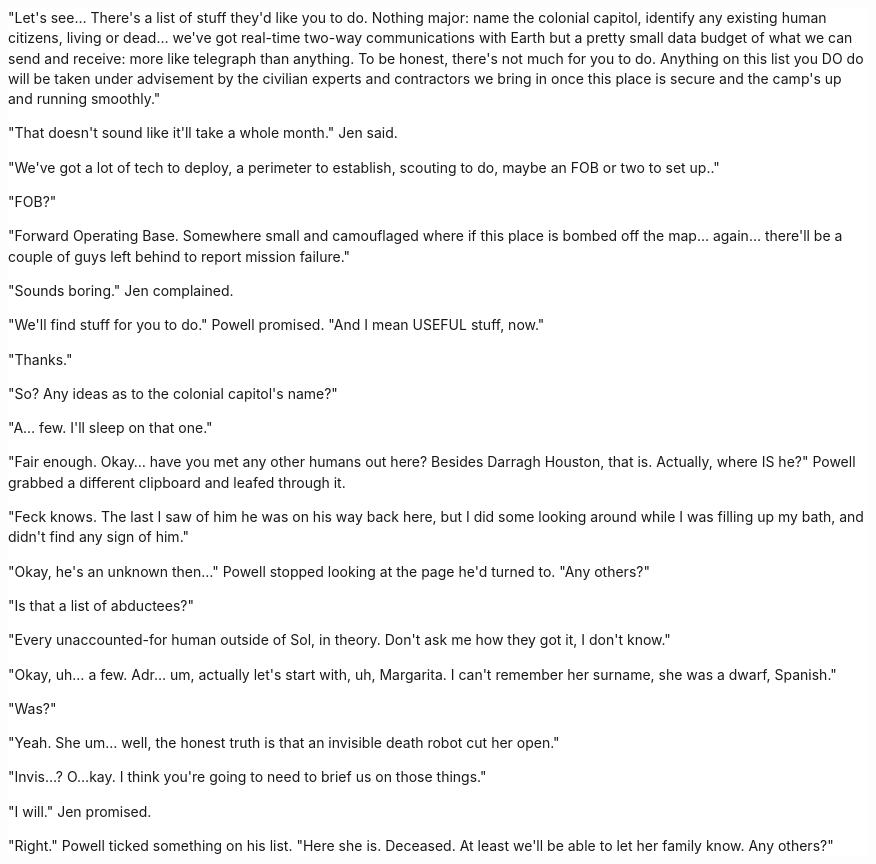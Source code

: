 "Let's see… There's a list of stuff they'd like you to do. Nothing major: name
the colonial capitol, identify any existing human citizens, living or dead…
we've got real-time two-way communications with Earth but a pretty small data
budget of what we can send and receive: more like telegraph than anything. To
be honest, there's not much for you to do. Anything on this list you DO do
will be taken under advisement by the civilian experts and contractors we
bring in once this place is secure and the camp's up and running smoothly."

"That doesn't sound like it'll take a whole month." Jen said.

"We've got a lot of tech to deploy, a perimeter to establish, scouting to do,
maybe an FOB or two to set up.."

"FOB?"

"Forward Operating Base. Somewhere small and camouflaged where if this place
is bombed off the map… again… there'll be a couple of guys left behind to
report mission failure."

"Sounds boring." Jen complained.

"We'll find stuff for you to do." Powell promised. "And I mean USEFUL stuff,
now."

"Thanks."

"So? Any ideas as to the colonial capitol's name?"

"A… few. I'll sleep on that one."

"Fair enough. Okay… have you met any other humans out here? Besides Darragh
Houston, that is. Actually, where IS he?" Powell grabbed a different clipboard
and leafed through it.

"Feck knows. The last I saw of him he was on his way back here, but I did some
looking around while I was filling up my bath, and didn't find any sign of
him."

"Okay, he's an unknown then…" Powell stopped looking at the page he'd turned
to. "Any others?"

"Is that a list of abductees?"

"Every unaccounted-for human outside of Sol, in theory. Don't ask me how they
got it, I don't know."

"Okay, uh… a few. Adr… um, actually let's start with, uh, Margarita. I can't
remember her surname, she was a dwarf, Spanish."

"Was?"

"Yeah. She um… well, the honest truth is that an invisible death robot cut her
open."

"Invis…? O…kay. I think you're going to need to brief us on those things."

"I will." Jen promised.

"Right." Powell ticked something on his list. "Here she is. Deceased. At least
we'll be able to let her family know. Any others?"
